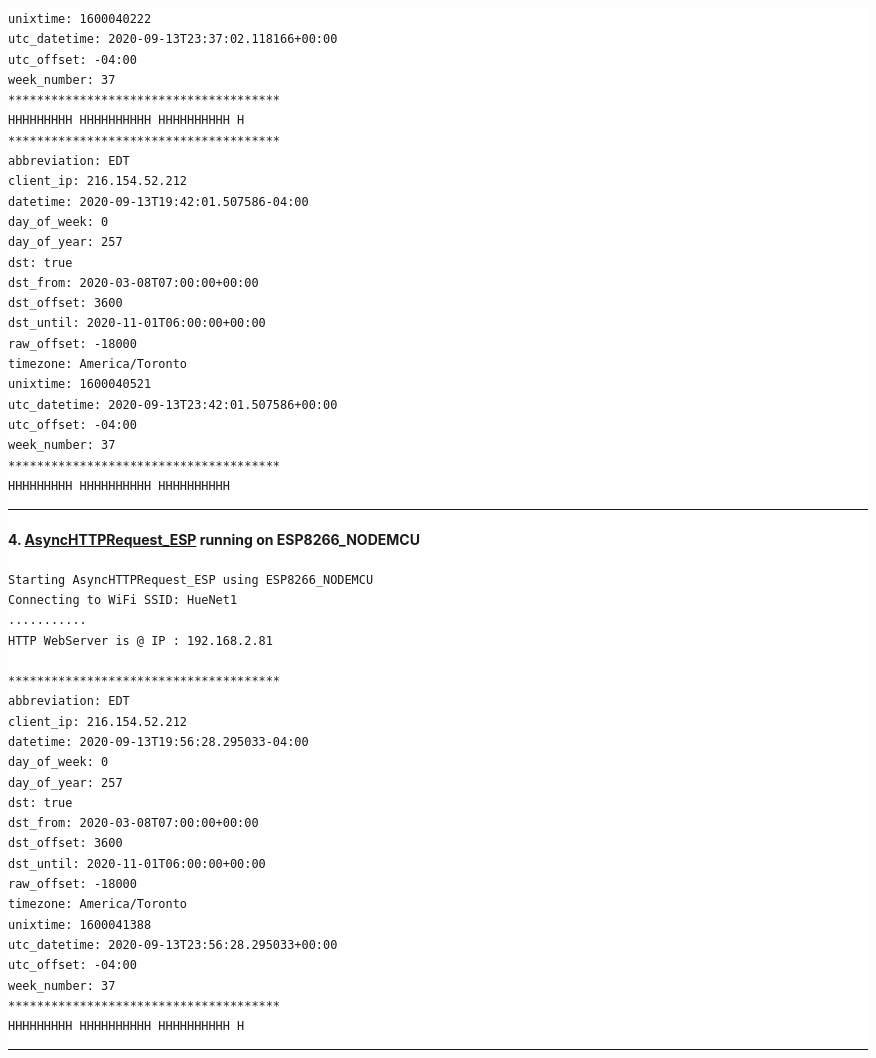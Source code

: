 ```
unixtime: 1600040222
utc_datetime: 2020-09-13T23:37:02.118166+00:00
utc_offset: -04:00
week_number: 37
**************************************
HHHHHHHHH HHHHHHHHHH HHHHHHHHHH H
**************************************
abbreviation: EDT
client_ip: 216.154.52.212
datetime: 2020-09-13T19:42:01.507586-04:00
day_of_week: 0
day_of_year: 257
dst: true
dst_from: 2020-03-08T07:00:00+00:00
dst_offset: 3600
dst_until: 2020-11-01T06:00:00+00:00
raw_offset: -18000
timezone: America/Toronto
unixtime: 1600040521
utc_datetime: 2020-09-13T23:42:01.507586+00:00
utc_offset: -04:00
week_number: 37
**************************************
HHHHHHHHH HHHHHHHHHH HHHHHHHHHH 

```

---

#### 4. [AsyncHTTPRequest_ESP](examples/AsyncHTTPRequest_ESP) running on ESP8266_NODEMCU

```
Starting AsyncHTTPRequest_ESP using ESP8266_NODEMCU
Connecting to WiFi SSID: HueNet1
...........
HTTP WebServer is @ IP : 192.168.2.81

**************************************
abbreviation: EDT
client_ip: 216.154.52.212
datetime: 2020-09-13T19:56:28.295033-04:00
day_of_week: 0
day_of_year: 257
dst: true
dst_from: 2020-03-08T07:00:00+00:00
dst_offset: 3600
dst_until: 2020-11-01T06:00:00+00:00
raw_offset: -18000
timezone: America/Toronto
unixtime: 1600041388
utc_datetime: 2020-09-13T23:56:28.295033+00:00
utc_offset: -04:00
week_number: 37
**************************************
HHHHHHHHH HHHHHHHHHH HHHHHHHHHH H
```

---